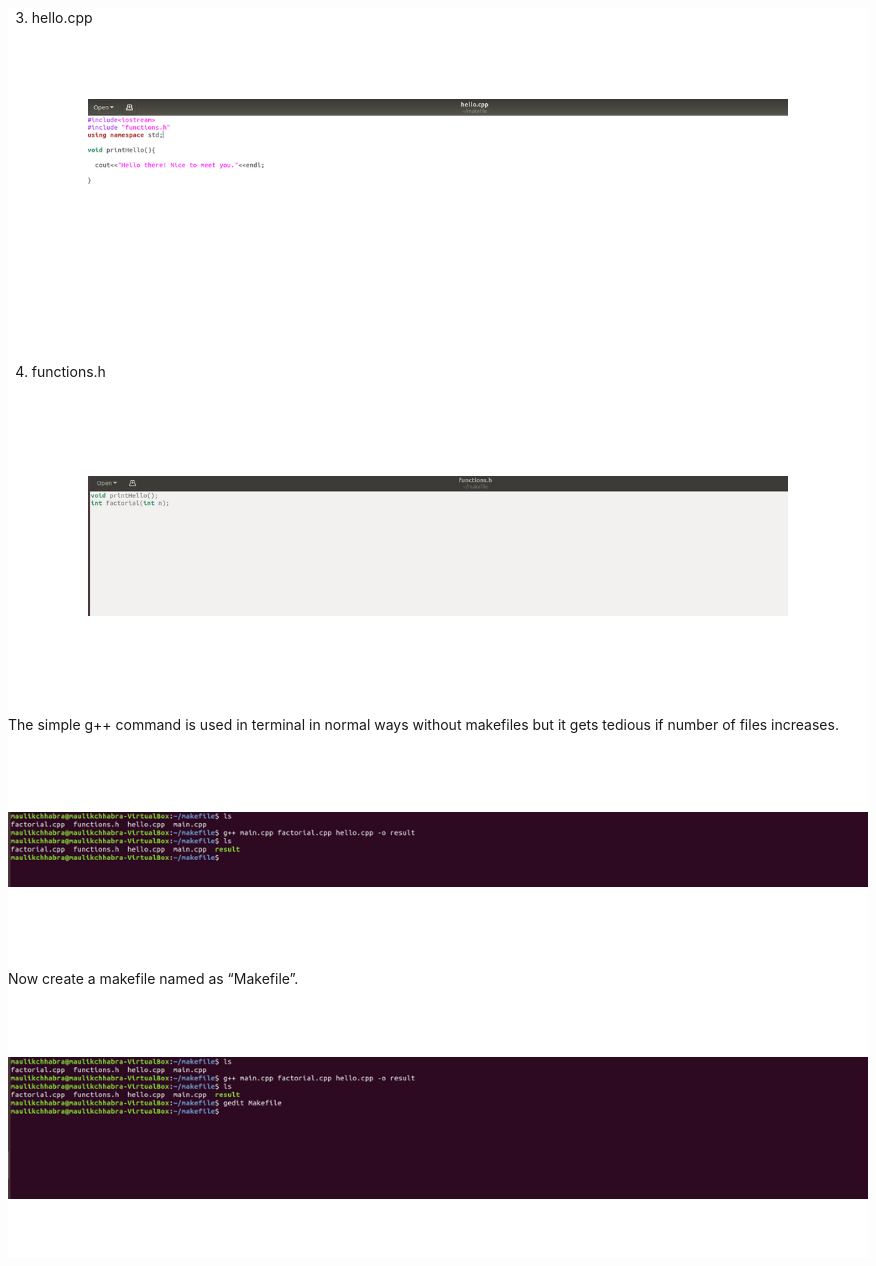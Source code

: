 3. hello.cpp

<p align="center">
  <img src="/blogs/img/makefile/m9.png" height=300 width=700>
</p>
 
4. functions.h

<p align="center">
  <img src="/blogs/img/makefile/m6.png" height=300 width=700>
</p>
 


The simple g++ command is used in terminal in normal ways without makefiles but it gets tedious if number of files increases. 


 <p align="center">
  <img src="/blogs/img/makefile/m1.png" height=200 width=1200>
</p>
 


Now create a makefile named as “Makefile”.


 <p align="center">
  <img src="/blogs/img/makefile/m2.png" height=250 width=1200>
</p>
